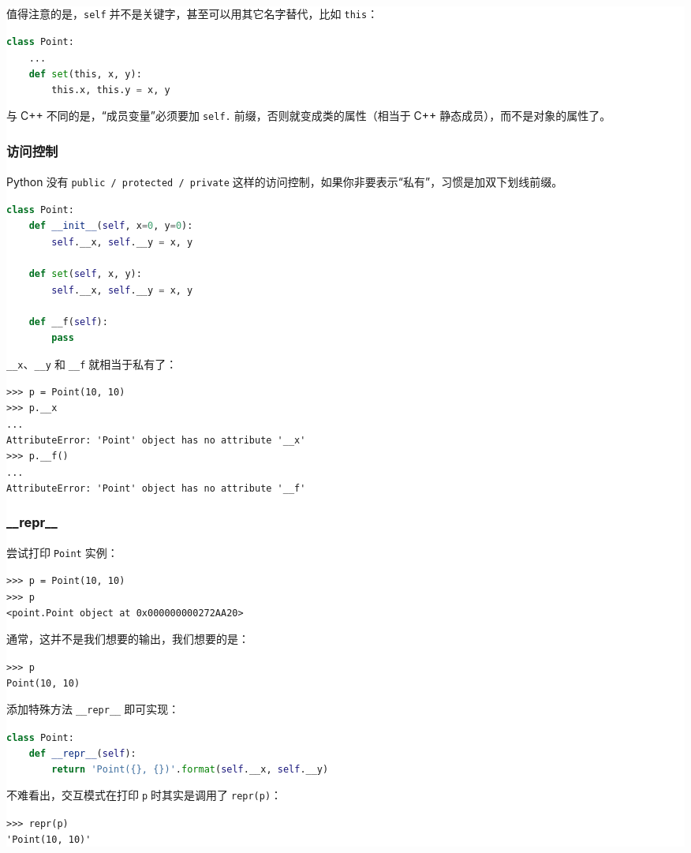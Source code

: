 值得注意的是，`self` 并不是关键字，甚至可以用其它名字替代，比如 `this`：
```python
class Point:
    ...
    def set(this, x, y):
        this.x, this.y = x, y
```
与 C++ 不同的是，“成员变量”必须要加 `self.` 前缀，否则就变成类的属性（相当于 C++ 静态成员），而不是对象的属性了。

### 访问控制

Python 没有 `public / protected / private` 这样的访问控制，如果你非要表示“私有”，习惯是加双下划线前缀。
```python
class Point:
    def __init__(self, x=0, y=0):
        self.__x, self.__y = x, y

    def set(self, x, y):
        self.__x, self.__y = x, y

    def __f(self):
        pass
```
`__x`、`__y` 和 `__f` 就相当于私有了：
```
>>> p = Point(10, 10)
>>> p.__x
...
AttributeError: 'Point' object has no attribute '__x'
>>> p.__f()
...
AttributeError: 'Point' object has no attribute '__f'
```

### \_\_repr__

尝试打印 `Point` 实例：
```
>>> p = Point(10, 10)
>>> p
<point.Point object at 0x000000000272AA20>
```
通常，这并不是我们想要的输出，我们想要的是：
```
>>> p
Point(10, 10)
```
添加特殊方法 `__repr__` 即可实现：
```python
class Point:
    def __repr__(self):
        return 'Point({}, {})'.format(self.__x, self.__y)
```
不难看出，交互模式在打印 `p` 时其实是调用了 `repr(p)`：
```
>>> repr(p)
'Point(10, 10)'
```

